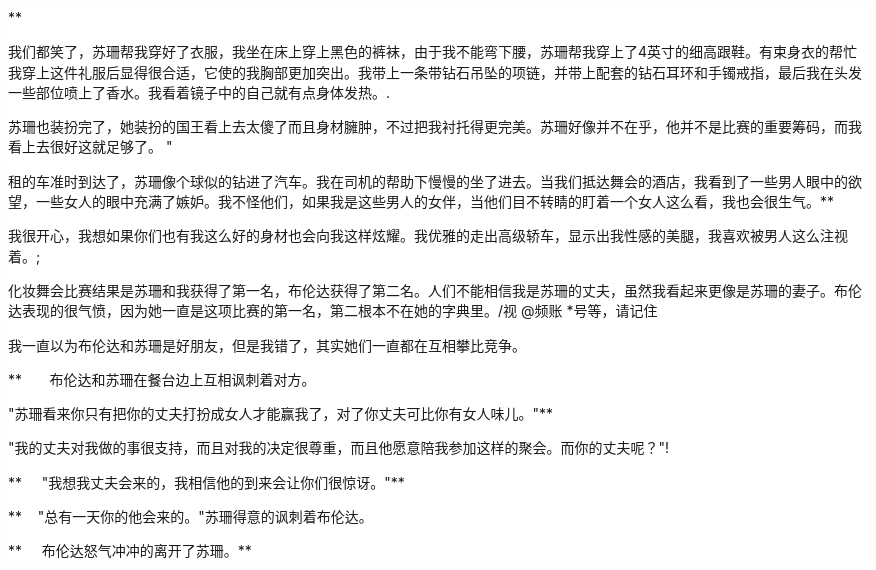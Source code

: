 **

我们都笑了，苏珊帮我穿好了衣服，我坐在床上穿上黑色的裤袜，由于我不能弯下腰，苏珊帮我穿上了4英寸的细高跟鞋。有束身衣的帮忙我穿上这件礼服后显得很合适，它使的我胸部更加突出。我带上一条带钻石吊坠的项链，并带上配套的钻石耳环和手镯戒指，最后我在头发一些部位喷上了香水。我看着镜子中的自己就有点身体发热。.

苏珊也装扮完了，她装扮的国王看上去太傻了而且身材臃肿，不过把我衬托得更完美。苏珊好像并不在乎，他并不是比赛的重要筹码，而我看上去很好这就足够了。 "

租的车准时到达了，苏珊像个球似的钻进了汽车。我在司机的帮助下慢慢的坐了进去。当我们抵达舞会的酒店，我看到了一些男人眼中的欲望，一些女人的眼中充满了嫉妒。我不怪他们，如果我是这些男人的女伴，当他们目不转睛的盯着一个女人这么看，我也会很生气。**

我很开心，我想如果你们也有我这么好的身材也会向我这样炫耀。我优雅的走出高级轿车，显示出我性感的美腿，我喜欢被男人这么注视着。;

化妆舞会比赛结果是苏珊和我获得了第一名，布伦达获得了第二名。人们不能相信我是苏珊的丈夫，虽然我看起来更像是苏珊的妻子。布伦达表现的很气愤，因为她一直是这项比赛的第一名，第二根本不在她的字典里。/视 @频账 *号等，请记住

我一直以为布伦达和苏珊是好朋友，但是我错了，其实她们一直都在互相攀比竞争。

**       布伦达和苏珊在餐台边上互相讽刺着对方。

"苏珊看来你只有把你的丈夫打扮成女人才能赢我了，对了你丈夫可比你有女人味儿。"**

"我的丈夫对我做的事很支持，而且对我的决定很尊重，而且他愿意陪我参加这样的聚会。而你的丈夫呢？"!

**     "我想我丈夫会来的，我相信他的到来会让你们很惊讶。"**

**    "总有一天你的他会来的。"苏珊得意的讽刺着布伦达。

**     布伦达怒气冲冲的离开了苏珊。**


